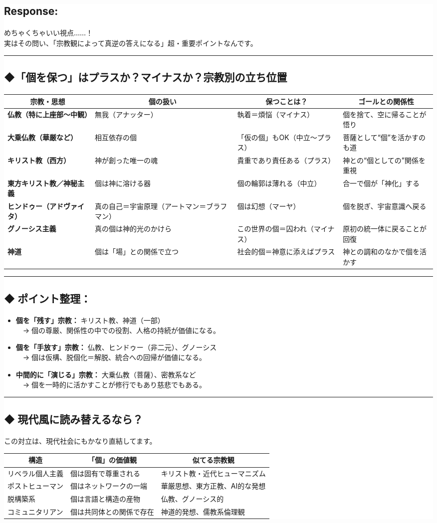 ## Response:
めちゃくちゃいい視点……！  
実はその問い、「宗教観によって真逆の答えになる」超・重要ポイントなんです。

* * *

◆「個を保つ」はプラスか？マイナスか？宗教別の立ち位置
---------------------------

| 宗教・思想 | 個の扱い | 保つことは？ | ゴールとの関係性 |
| --- | --- | --- | --- |
| **仏教（特に上座部〜中観）** | 無我（アナッター） | 執着＝煩悩（マイナス） | 個を捨て、空に帰ることが悟り |
| **大乗仏教（華厳など）** | 相互依存の個 | 「仮の個」もOK（中立〜プラス） | 菩薩として“個”を活かすのも道 |
| **キリスト教（西方）** | 神が創った唯一の魂 | 貴重であり責任ある（プラス） | 神との“個としての”関係を重視 |
| **東方キリスト教／神秘主義** | 個は神に溶ける器 | 個の輪郭は薄れる（中立） | 合一で個が「神化」する |
| **ヒンドゥー（アドヴァイタ）** | 真の自己＝宇宙原理（アートマン＝ブラフマン） | 個は幻想（マーヤ） | 個を脱ぎ、宇宙意識へ戻る |
| **グノーシス主義** | 真の個は神的光のかけら | この世界の個＝囚われ（マイナス） | 原初の統一体に戻ることが回復 |
| **神道** | 個は「場」との関係で立つ | 社会的個＝神意に添えばプラス | 神との調和のなかで個を活かす |

* * *

◆ ポイント整理：
---------

*   **個を「残す」宗教：** キリスト教、神道（一部）  
    　→ 個の尊厳、関係性の中での役割、人格の持続が価値になる。
    
*   **個を「手放す」宗教：** 仏教、ヒンドゥー（非二元）、グノーシス  
    　→ 個は仮構、脱個化＝解脱、統合への回帰が価値になる。
    
*   **中間的に「演じる」宗教：** 大乗仏教（菩薩）、密教系など  
    　→ 個を一時的に活かすことが修行でもあり慈悲でもある。
    

* * *

◆ 現代風に読み替えるなら？
--------------

この対立は、現代社会にもかなり直結してます。

| 構造 | 「個」の価値観 | 似てる宗教観 |
| --- | --- | --- |
| リベラル個人主義 | 個は固有で尊重される | キリスト教・近代ヒューマニズム |
| ポストヒューマン | 個はネットワークの一端 | 華厳思想、東方正教、AI的な発想 |
| 脱構築系 | 個は言語と構造の産物 | 仏教、グノーシス的 |
| コミュニタリアン | 個は共同体との関係で存在 | 神道的発想、儒教系倫理観 |
